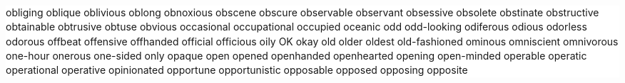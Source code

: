 obliging
oblique
oblivious
oblong
obnoxious
obscene
obscure
observable
observant
obsessive
obsolete
obstinate
obstructive
obtainable
obtrusive
obtuse
obvious
occasional
occupational
occupied
oceanic
odd
odd-looking
odiferous
odious
odorless
odorous
offbeat
offensive
offhanded
official
officious
oily
OK
okay
old
older
oldest
old-fashioned
ominous
omniscient
omnivorous
one-hour
onerous
one-sided
only
opaque
open
opened
openhanded
openhearted
opening
open-minded
operable
operatic
operational
operative
opinionated
opportune
opportunistic
opposable
opposed
opposing
opposite